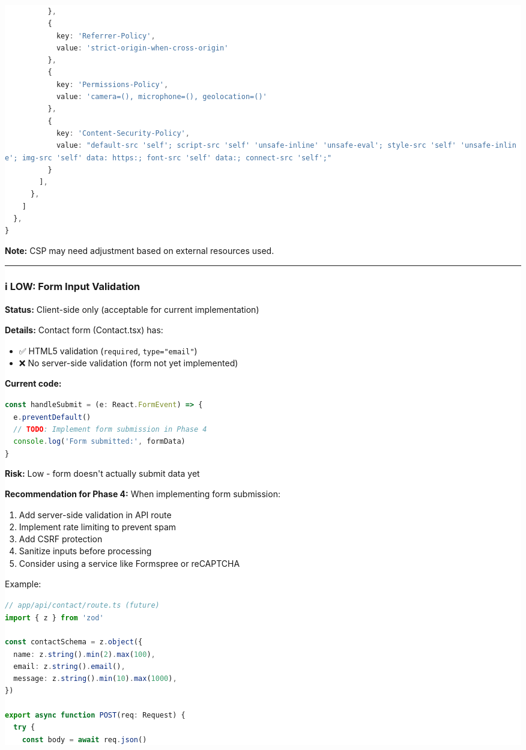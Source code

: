 ```typescript
          },
          {
            key: 'Referrer-Policy',
            value: 'strict-origin-when-cross-origin'
          },
          {
            key: 'Permissions-Policy',
            value: 'camera=(), microphone=(), geolocation=()'
          },
          {
            key: 'Content-Security-Policy',
            value: "default-src 'self'; script-src 'self' 'unsafe-inline' 'unsafe-eval'; style-src 'self' 'unsafe-inline'; img-src 'self' data: https:; font-src 'self' data:; connect-src 'self';"
          }
        ],
      },
    ]
  },
}
```

**Note:** CSP may need adjustment based on external resources used.

---

### ℹ️ LOW: Form Input Validation

**Status:** Client-side only (acceptable for current implementation)

**Details:**
Contact form (Contact.tsx) has:
- ✅ HTML5 validation (`required`, `type="email"`)
- ❌ No server-side validation (form not yet implemented)

**Current code:**
```typescript
const handleSubmit = (e: React.FormEvent) => {
  e.preventDefault()
  // TODO: Implement form submission in Phase 4
  console.log('Form submitted:', formData)
}
```

**Risk:** Low - form doesn't actually submit data yet

**Recommendation for Phase 4:**
When implementing form submission:
1. Add server-side validation in API route
2. Implement rate limiting to prevent spam
3. Add CSRF protection
4. Sanitize inputs before processing
5. Consider using a service like Formspree or reCAPTCHA

Example:
```typescript
// app/api/contact/route.ts (future)
import { z } from 'zod'

const contactSchema = z.object({
  name: z.string().min(2).max(100),
  email: z.string().email(),
  message: z.string().min(10).max(1000),
})

export async function POST(req: Request) {
  try {
    const body = await req.json()
```